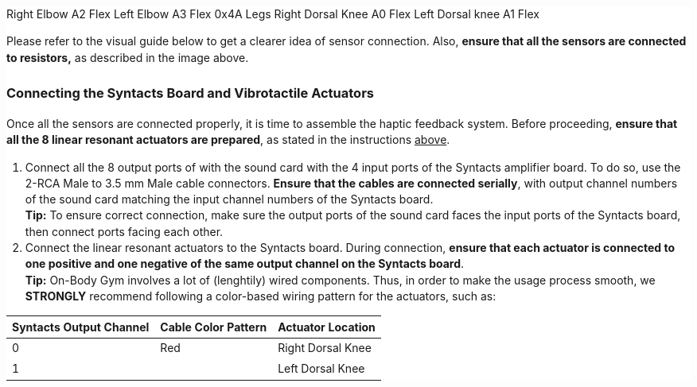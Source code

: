   <tr>
    <td>Right Elbow</td>
    <td>A2</td>
    <td>Flex</td>
  </tr>
  <tr>
    <td>Left Elbow</td>
    <td>A3</td>
    <td>Flex</td>
  </tr>
  <tr>
    <td rowspan="2">0x4A</td>
    <td rowspan="2">Legs</td>
    <td>Right Dorsal Knee</td>
    <td>A0</td>
    <td>Flex</td>
  </tr>
  <tr>
    <td>Left Dorsal knee</td>
    <td>A1</td>
    <td>Flex</td>
  </tr>
</tbody>
</table>

Please refer to the visual guide below to get a clearer idea of sensor connection. Also, **ensure that all the sensors are connected to resistors,** as described in the image above.

### Connecting the Syntacts Board and Vibrotactile Actuators
Once all the sensors are connected properly, it is time to assemble the haptic feedback system. Before proceeding, **ensure that all the 8 linear resonant actuators are prepared**, as stated in the instructions [above](#step-2-preparing-the-hardware).
1. Connect all the 8 output ports of with the sound card with the 4 input ports of the Syntacts amplifier board. To do so, use the 2-RCA Male to 3.5 mm Male cable connectors. **Ensure that the cables are connected serially**, with output channel numbers of the sound card matching the input channel numbers of the Syntacts board. <br>
**Tip:** To ensure correct connection, make sure the output ports of the sound card faces the input ports of the Syntacts board, then connect ports facing each other.
2. Connect the linear resonant actuators to the Syntacts board. During connection, **ensure that each actuator is connected to one positive and one negative of the same output channel on the Syntacts board**. <br>
**Tip:** On-Body Gym involves a lot of (lenghtily) wired components. Thus, in order to make the usage process smooth, we **STRONGLY** recommend following a color-based wiring pattern for the actuators, such as:

<table>
<thead>
  <tr>
    <th>Syntacts Output Channel</th>
    <th>Cable Color Pattern</th>
    <th>Actuator Location</th>
  </tr>
</thead>
<tbody>
  <tr>
    <td>0</td>
    <td rowspan="2">Red</td>
    <td>Right Dorsal Knee</td>
  </tr>
  <tr>
    <td>1</td>
    <td>Left Dorsal Knee</td>
  </tr>